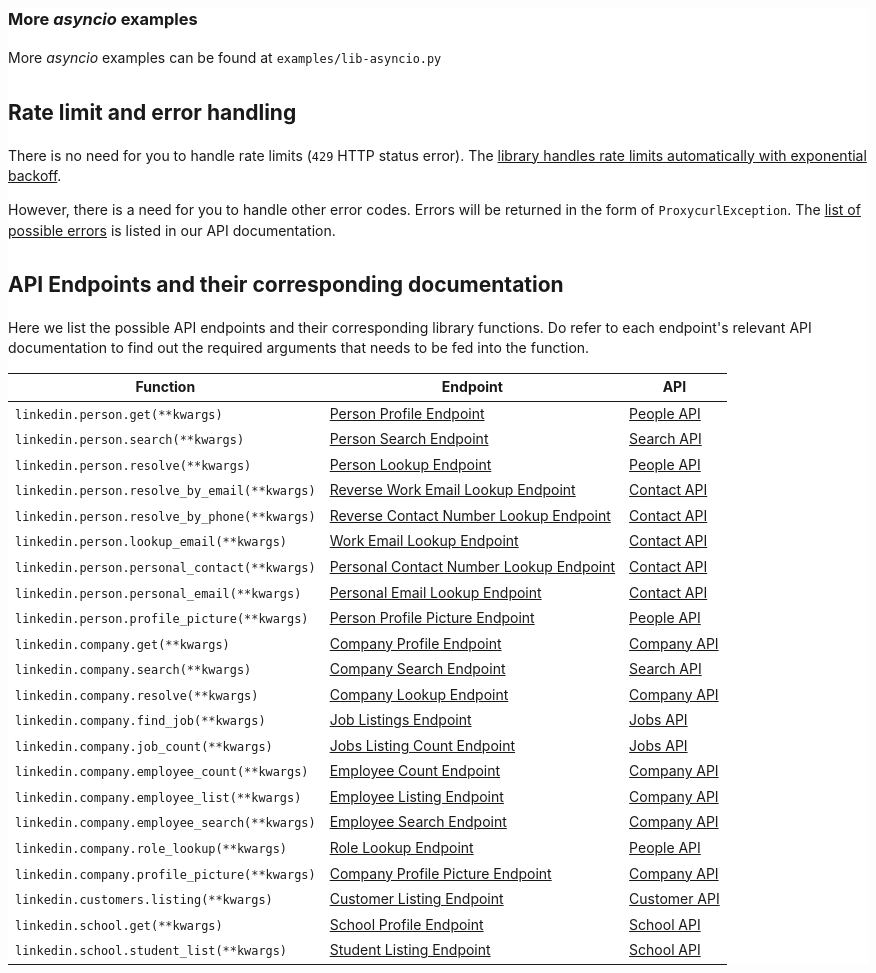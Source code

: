 

### More *asyncio* examples

More *asyncio* examples can be found at `examples/lib-asyncio.py`



## Rate limit and error handling

There is no need for you to handle rate limits (`429` HTTP status error). The [library handles rate limits automatically with exponential backoff](https://github.com/nubelaco/proxycurl-linkedin-scraper/blob/main/proxycurl/asyncio/base.py#L109).

However, there is a need for you to handle other error codes. Errors will be returned in the form of `ProxycurlException`. The [list of possible errors](https://nubela.co/proxycurl/docs#overview-errors) is listed in our API documentation.



## API Endpoints and their corresponding documentation

Here we list the possible API endpoints and their corresponding library functions. Do refer to each endpoint's relevant API documentation to find out the required arguments that needs to be fed into the function.

| Function                                     | Endpoint                                                     | API                                                         |
| -------------------------------------------- | ------------------------------------------------------------ | ----------------------------------------------------------- |
| `linkedin.person.get(**kwargs)`              | [Person Profile Endpoint](https://nubela.co/proxycurl/docs#people-api-person-profile-endpoint) | [People API](https://nubela.co/proxycurl/docs#people-api)   |
| `linkedin.person.search(**kwargs)`           | [Person Search Endpoint](https://nubela.co/proxycurl/docs#search-api-person-search-endpoint) | [Search API](https://nubela.co/proxycurl/docs#search-api)   |
| `linkedin.person.resolve(**kwargs)`          | [Person Lookup Endpoint](https://nubela.co/proxycurl/docs#people-api-person-lookup-endpoint) | [People API](https://nubela.co/proxycurl/docs#people-api)   |
| `linkedin.person.resolve_by_email(**kwargs)` | [Reverse Work Email Lookup Endpoint](https://nubela.co/proxycurl/docs#contact-api-reverse-work-email-lookup-endpoint) | [Contact API](https://nubela.co/proxycurl/docs#contact-api) |
| `linkedin.person.resolve_by_phone(**kwargs)` | [Reverse Contact Number Lookup Endpoint](https://nubela.co/proxycurl/docs#contact-api-reverse-contact-number-lookup-endpoint) | [Contact API](https://nubela.co/proxycurl/docs#contact-api) |
| `linkedin.person.lookup_email(**kwargs)`     | [Work Email Lookup Endpoint](https://nubela.co/proxycurl/docs#contact-api-work-email-lookup-endpoint) | [Contact API](https://nubela.co/proxycurl/docs#contact-api) |
| `linkedin.person.personal_contact(**kwargs)` | [Personal Contact Number Lookup Endpoint](https://nubela.co/proxycurl/docs#contact-api-personal-contact-number-lookup-endpoint) | [Contact API](https://nubela.co/proxycurl/docs#contact-api) |
| `linkedin.person.personal_email(**kwargs)`   | [Personal Email Lookup Endpoint](https://nubela.co/proxycurl/docs#contact-api-personal-email-lookup-endpoint) | [Contact API](https://nubela.co/proxycurl/docs#contact-api) |
| `linkedin.person.profile_picture(**kwargs)`  | [Person Profile Picture Endpoint](https://nubela.co/proxycurl/docs#people-api-person-profile-picture-endpoint) | [People API](https://nubela.co/proxycurl/docs#people-api) |
| `linkedin.company.get(**kwargs)`             | [Company Profile Endpoint](https://nubela.co/proxycurl/docs#company-api-company-profile-endpoint) | [Company API](https://nubela.co/proxycurl/docs#company-api) |
| `linkedin.company.search(**kwargs)`          | [Company Search Endpoint](https://nubela.co/proxycurl/docs#search-api-company-search-endpoint) | [Search API](https://nubela.co/proxycurl/docs#search-api)   |
| `linkedin.company.resolve(**kwargs)`         | [Company Lookup Endpoint](https://nubela.co/proxycurl/docs#company-api-company-profile-endpoint) | [Company API](https://nubela.co/proxycurl/docs#company-api) |
| `linkedin.company.find_job(**kwargs)`        | [Job Listings Endpoint](https://nubela.co/proxycurl/docs#jobs-api-jobs-listing-endpoint) | [Jobs API](https://nubela.co/proxycurl/docs#jobs-api)       |
| `linkedin.company.job_count(**kwargs)`       | [Jobs Listing Count Endpoint](https://nubela.co/proxycurl/docs#jobs-api-jobs-listing-count-endpoint) | [Jobs API](https://nubela.co/proxycurl/docs#jobs-api)       |
| `linkedin.company.employee_count(**kwargs)`  | [Employee Count Endpoint](https://nubela.co/proxycurl/docs#company-api-employee-count-endpoint) | [Company API](https://nubela.co/proxycurl/docs#company-api) |
| `linkedin.company.employee_list(**kwargs)`   | [Employee Listing Endpoint](https://nubela.co/proxycurl/docs#company-api-employee-listing-endpoint) | [Company API](https://nubela.co/proxycurl/docs#company-api) |
| `linkedin.company.employee_search(**kwargs)` | [Employee Search Endpoint](https://nubela.co/proxycurl/docs#company-api-employee-search-endpoint) | [Company API](https://nubela.co/proxycurl/docs#company-api) |
| `linkedin.company.role_lookup(**kwargs)`     | [Role Lookup Endpoint](https://nubela.co/proxycurl/docs#people-api-role-lookup-endpoint) | [People API](https://nubela.co/proxycurl/docs#people-api) |
| `linkedin.company.profile_picture(**kwargs)` | [Company Profile Picture Endpoint](https://nubela.co/proxycurl/docs#company-api-company-profile-picture-endpoint) | [Company API](https://nubela.co/proxycurl/docs#company-api) |
| `linkedin.customers.listing(**kwargs)`       | [Customer Listing Endpoint](https://nubela.co/proxycurl/docs#customer-api-customer-listing-endpoint) | [Customer API](https://nubela.co/proxycurl/docs#customer-api)
| `linkedin.school.get(**kwargs)`              | [School Profile Endpoint](https://nubela.co/proxycurl/docs#school-api-school-profile-endpoint) | [School API](https://nubela.co/proxycurl/docs#school-api)   |
| `linkedin.school.student_list(**kwargs)`     | [Student Listing Endpoint](https://nubela.co/proxycurl/docs#school-api-student-listing-endpoint) | [School API](https://nubela.co/proxycurl/docs#school-api)   |